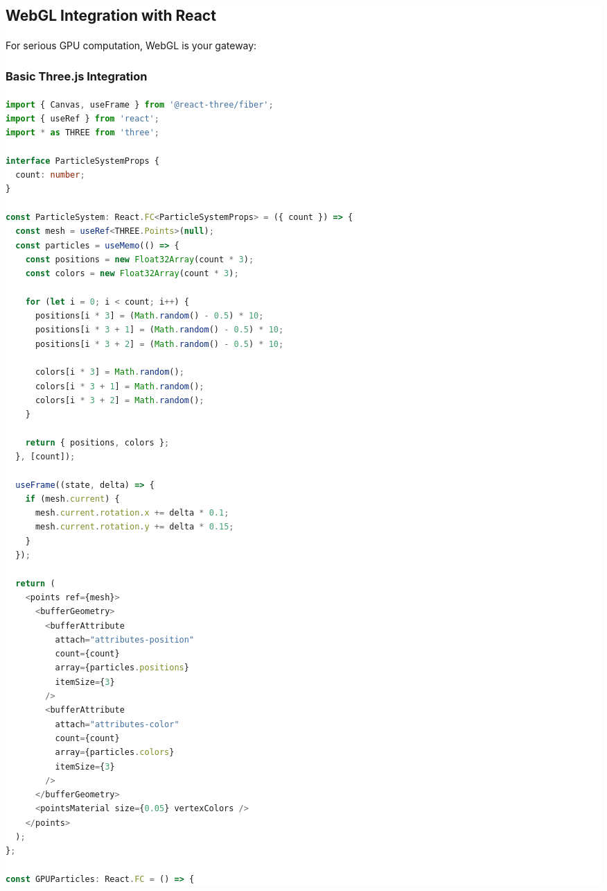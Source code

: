## WebGL Integration with React

For serious GPU computation, WebGL is your gateway:

### Basic Three.js Integration

```typescript
import { Canvas, useFrame } from '@react-three/fiber';
import { useRef } from 'react';
import * as THREE from 'three';

interface ParticleSystemProps {
  count: number;
}

const ParticleSystem: React.FC<ParticleSystemProps> = ({ count }) => {
  const mesh = useRef<THREE.Points>(null);
  const particles = useMemo(() => {
    const positions = new Float32Array(count * 3);
    const colors = new Float32Array(count * 3);

    for (let i = 0; i < count; i++) {
      positions[i * 3] = (Math.random() - 0.5) * 10;
      positions[i * 3 + 1] = (Math.random() - 0.5) * 10;
      positions[i * 3 + 2] = (Math.random() - 0.5) * 10;

      colors[i * 3] = Math.random();
      colors[i * 3 + 1] = Math.random();
      colors[i * 3 + 2] = Math.random();
    }

    return { positions, colors };
  }, [count]);

  useFrame((state, delta) => {
    if (mesh.current) {
      mesh.current.rotation.x += delta * 0.1;
      mesh.current.rotation.y += delta * 0.15;
    }
  });

  return (
    <points ref={mesh}>
      <bufferGeometry>
        <bufferAttribute
          attach="attributes-position"
          count={count}
          array={particles.positions}
          itemSize={3}
        />
        <bufferAttribute
          attach="attributes-color"
          count={count}
          array={particles.colors}
          itemSize={3}
        />
      </bufferGeometry>
      <pointsMaterial size={0.05} vertexColors />
    </points>
  );
};

const GPUParticles: React.FC = () => {
```
